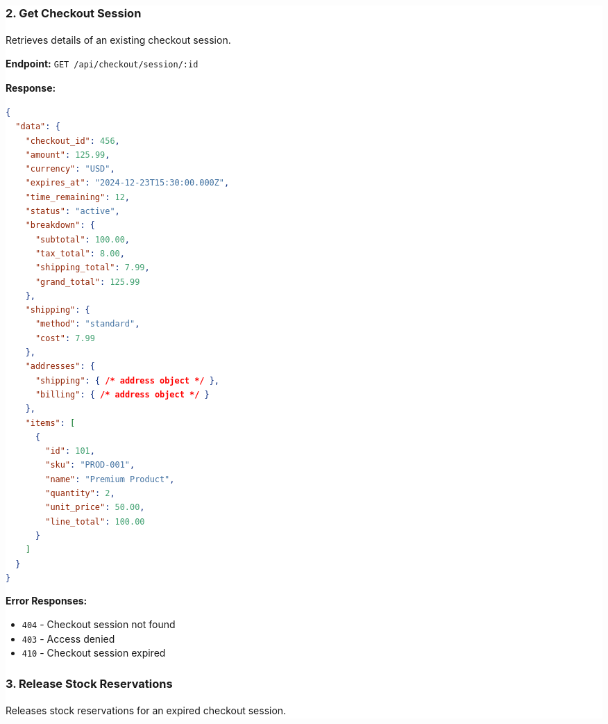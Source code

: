 ### 2. Get Checkout Session

Retrieves details of an existing checkout session.

**Endpoint:** `GET /api/checkout/session/:id`

**Response:**
```json
{
  "data": {
    "checkout_id": 456,
    "amount": 125.99,
    "currency": "USD",
    "expires_at": "2024-12-23T15:30:00.000Z",
    "time_remaining": 12,
    "status": "active",
    "breakdown": {
      "subtotal": 100.00,
      "tax_total": 8.00,
      "shipping_total": 7.99,
      "grand_total": 125.99
    },
    "shipping": {
      "method": "standard",
      "cost": 7.99
    },
    "addresses": {
      "shipping": { /* address object */ },
      "billing": { /* address object */ }
    },
    "items": [
      {
        "id": 101,
        "sku": "PROD-001",
        "name": "Premium Product",
        "quantity": 2,
        "unit_price": 50.00,
        "line_total": 100.00
      }
    ]
  }
}
```

**Error Responses:**
- `404` - Checkout session not found
- `403` - Access denied
- `410` - Checkout session expired

### 3. Release Stock Reservations

Releases stock reservations for an expired checkout session.
